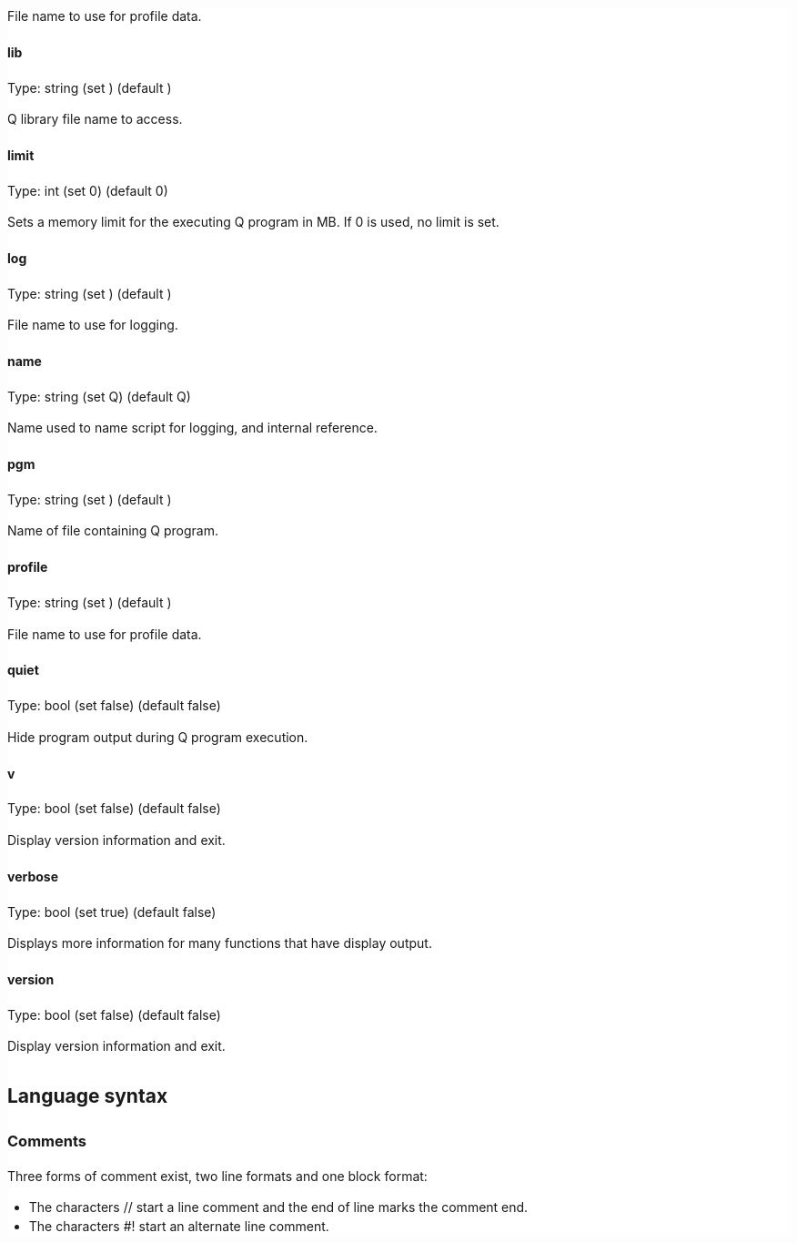 File name to use for profile data.		
#### lib 
Type: string (set ) (default )

Q library file name to access.		
#### limit
Type: int (set 0) (default 0)
	
Sets a memory limit for the executing Q program in MB. If 0 is 
used, no limit is set.		
#### log
Type: string (set ) (default )
	
File name to use for logging.		
#### name
Type: string (set Q) (default Q)
	
Name used to name script for logging, and internal reference.		
#### pgm 
Type: string (set ) (default )

Name of file containing Q program.		
#### profile
Type: string (set ) (default )

File name to use for profile data.		
#### quiet
Type: bool (set false) (default false)
	
Hide program output during Q program execution.		
#### v
Type: bool (set false) (default false)
	
Display version information and exit.		
#### verbose 
Type: bool (set true) (default false)
	
Displays more information for many functions that have display output.		
#### version 
Type: bool (set false) (default false)
	
Display version information and exit.
		

## Language syntax

### Comments

Three forms of comment exist, two line formats and one block format:

* The characters   // start a line comment and the end of line marks the comment end. 
* The characters   #! start an alternate line comment. 
